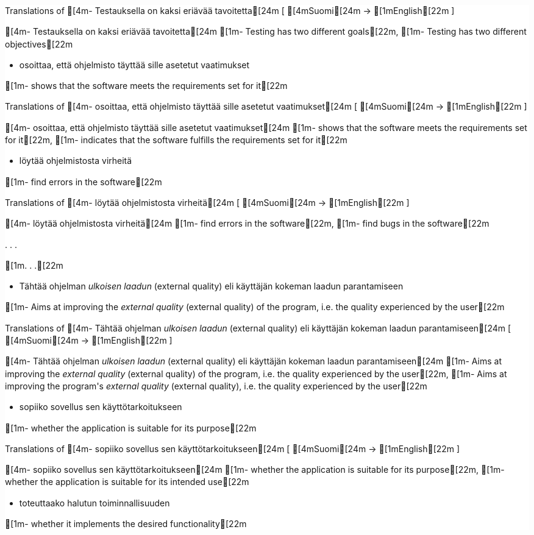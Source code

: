 Translations of [4m- Testauksella on kaksi eriävää tavoitetta[24m
[ [4mSuomi[24m -> [1mEnglish[22m ]

[4m- Testauksella on kaksi eriävää tavoitetta[24m
    [1m- Testing has two different goals[22m, [1m- Testing has two different objectives[22m

- osoittaa, että ohjelmisto täyttää sille asetetut vaatimukset

[1m- shows that the software meets the requirements set for it[22m

Translations of [4m- osoittaa, että ohjelmisto täyttää sille asetetut vaatimukset[24m
[ [4mSuomi[24m -> [1mEnglish[22m ]

[4m- osoittaa, että ohjelmisto täyttää sille asetetut vaatimukset[24m
    [1m- shows that the software meets the requirements set for it[22m, [1m- indicates that the software fulfills the requirements set for it[22m

- löytää ohjelmistosta virheitä

[1m- find errors in the software[22m

Translations of [4m- löytää ohjelmistosta virheitä[24m
[ [4mSuomi[24m -> [1mEnglish[22m ]

[4m- löytää ohjelmistosta virheitä[24m
    [1m- find errors in the software[22m, [1m- find bugs in the software[22m

. . .

[1m. . .[22m

- Tähtää ohjelman _ulkoisen laadun_ (external quality) eli käyttäjän kokeman laadun parantamiseen

[1m- Aims at improving the _external quality_ (external quality) of the program, i.e. the quality experienced by the user[22m

Translations of [4m- Tähtää ohjelman _ulkoisen laadun_ (external quality) eli käyttäjän kokeman laadun parantamiseen[24m
[ [4mSuomi[24m -> [1mEnglish[22m ]

[4m- Tähtää ohjelman _ulkoisen laadun_ (external quality) eli käyttäjän kokeman laadun parantamiseen[24m
    [1m- Aims at improving the _external quality_ (external quality) of the program, i.e. the quality experienced by the user[22m, [1m- Aims at improving the program's _external quality_ (external quality), i.e. the quality experienced by the user[22m

- sopiiko sovellus sen käyttötarkoitukseen

[1m- whether the application is suitable for its purpose[22m

Translations of [4m- sopiiko sovellus sen käyttötarkoitukseen[24m
[ [4mSuomi[24m -> [1mEnglish[22m ]

[4m- sopiiko sovellus sen käyttötarkoitukseen[24m
    [1m- whether the application is suitable for its purpose[22m, [1m- whether the application is suitable for its intended use[22m

- toteuttaako halutun toiminnallisuuden

[1m- whether it implements the desired functionality[22m
